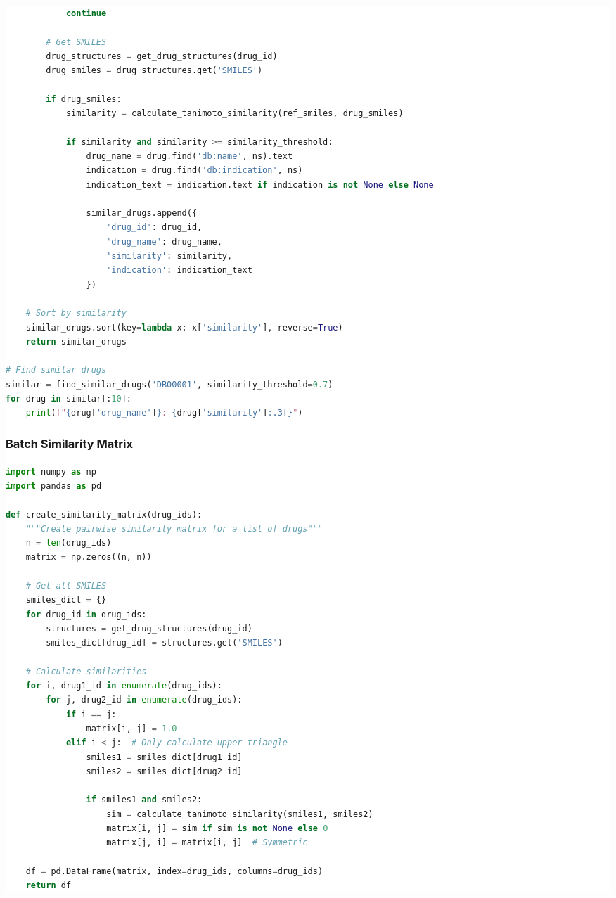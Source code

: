 ```python
            continue

        # Get SMILES
        drug_structures = get_drug_structures(drug_id)
        drug_smiles = drug_structures.get('SMILES')

        if drug_smiles:
            similarity = calculate_tanimoto_similarity(ref_smiles, drug_smiles)

            if similarity and similarity >= similarity_threshold:
                drug_name = drug.find('db:name', ns).text
                indication = drug.find('db:indication', ns)
                indication_text = indication.text if indication is not None else None

                similar_drugs.append({
                    'drug_id': drug_id,
                    'drug_name': drug_name,
                    'similarity': similarity,
                    'indication': indication_text
                })

    # Sort by similarity
    similar_drugs.sort(key=lambda x: x['similarity'], reverse=True)
    return similar_drugs

# Find similar drugs
similar = find_similar_drugs('DB00001', similarity_threshold=0.7)
for drug in similar[:10]:
    print(f"{drug['drug_name']}: {drug['similarity']:.3f}")
```

### Batch Similarity Matrix
```python
import numpy as np
import pandas as pd

def create_similarity_matrix(drug_ids):
    """Create pairwise similarity matrix for a list of drugs"""
    n = len(drug_ids)
    matrix = np.zeros((n, n))

    # Get all SMILES
    smiles_dict = {}
    for drug_id in drug_ids:
        structures = get_drug_structures(drug_id)
        smiles_dict[drug_id] = structures.get('SMILES')

    # Calculate similarities
    for i, drug1_id in enumerate(drug_ids):
        for j, drug2_id in enumerate(drug_ids):
            if i == j:
                matrix[i, j] = 1.0
            elif i < j:  # Only calculate upper triangle
                smiles1 = smiles_dict[drug1_id]
                smiles2 = smiles_dict[drug2_id]

                if smiles1 and smiles2:
                    sim = calculate_tanimoto_similarity(smiles1, smiles2)
                    matrix[i, j] = sim if sim is not None else 0
                    matrix[j, i] = matrix[i, j]  # Symmetric

    df = pd.DataFrame(matrix, index=drug_ids, columns=drug_ids)
    return df
```